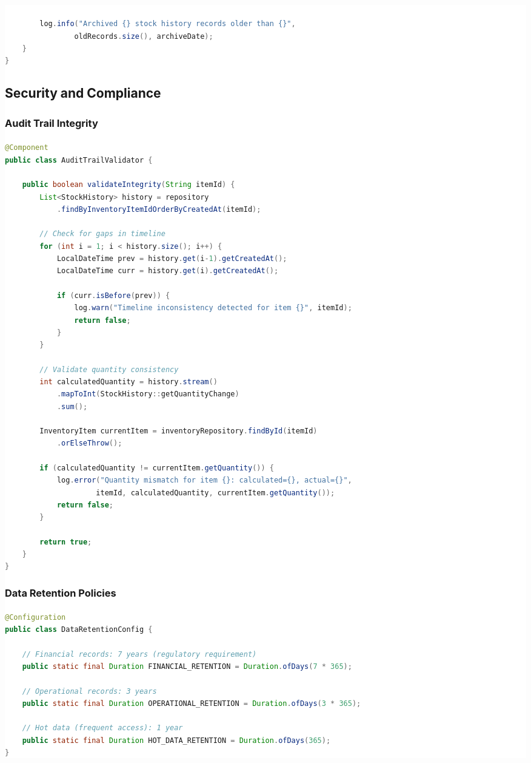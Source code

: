 ```java
        
        log.info("Archived {} stock history records older than {}", 
                oldRecords.size(), archiveDate);
    }
}
```

## Security and Compliance

### Audit Trail Integrity
```java
@Component
public class AuditTrailValidator {
    
    public boolean validateIntegrity(String itemId) {
        List<StockHistory> history = repository
            .findByInventoryItemIdOrderByCreatedAt(itemId);
        
        // Check for gaps in timeline
        for (int i = 1; i < history.size(); i++) {
            LocalDateTime prev = history.get(i-1).getCreatedAt();
            LocalDateTime curr = history.get(i).getCreatedAt();
            
            if (curr.isBefore(prev)) {
                log.warn("Timeline inconsistency detected for item {}", itemId);
                return false;
            }
        }
        
        // Validate quantity consistency
        int calculatedQuantity = history.stream()
            .mapToInt(StockHistory::getQuantityChange)
            .sum();
        
        InventoryItem currentItem = inventoryRepository.findById(itemId)
            .orElseThrow();
        
        if (calculatedQuantity != currentItem.getQuantity()) {
            log.error("Quantity mismatch for item {}: calculated={}, actual={}", 
                     itemId, calculatedQuantity, currentItem.getQuantity());
            return false;
        }
        
        return true;
    }
}
```

### Data Retention Policies
```java
@Configuration
public class DataRetentionConfig {
    
    // Financial records: 7 years (regulatory requirement)
    public static final Duration FINANCIAL_RETENTION = Duration.ofDays(7 * 365);
    
    // Operational records: 3 years
    public static final Duration OPERATIONAL_RETENTION = Duration.ofDays(3 * 365);
    
    // Hot data (frequent access): 1 year
    public static final Duration HOT_DATA_RETENTION = Duration.ofDays(365);
}
```